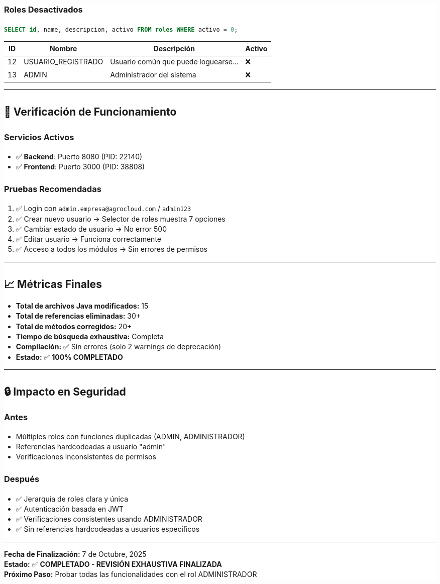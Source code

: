 ### Roles Desactivados
```sql
SELECT id, name, descripcion, activo FROM roles WHERE activo = 0;
```
| ID | Nombre              | Descripción                              | Activo |
|----|---------------------|------------------------------------------|--------|
| 12 | USUARIO_REGISTRADO  | Usuario común que puede loguearse...     | ❌     |
| 13 | ADMIN               | Administrador del sistema                | ❌     |

---

## 🎯 Verificación de Funcionamiento

### Servicios Activos
- ✅ **Backend**: Puerto 8080 (PID: 22140)
- ✅ **Frontend**: Puerto 3000 (PID: 38808)

### Pruebas Recomendadas
1. ✅ Login con `admin.empresa@agrocloud.com` / `admin123`
2. ✅ Crear nuevo usuario → Selector de roles muestra 7 opciones
3. ✅ Cambiar estado de usuario → No error 500
4. ✅ Editar usuario → Funciona correctamente
5. ✅ Acceso a todos los módulos → Sin errores de permisos

---

## 📈 Métricas Finales

- **Total de archivos Java modificados:** 15
- **Total de referencias eliminadas:** 30+
- **Total de métodos corregidos:** 20+
- **Tiempo de búsqueda exhaustiva:** Completa
- **Compilación:** ✅ Sin errores (solo 2 warnings de deprecación)
- **Estado:** ✅ **100% COMPLETADO**

---

## 🔒 Impacto en Seguridad

### Antes
- Múltiples roles con funciones duplicadas (ADMIN, ADMINISTRADOR)
- Referencias hardcodeadas a usuario "admin"
- Verificaciones inconsistentes de permisos

### Después
- ✅ Jerarquía de roles clara y única
- ✅ Autenticación basada en JWT
- ✅ Verificaciones consistentes usando ADMINISTRADOR
- ✅ Sin referencias hardcodeadas a usuarios específicos

---

**Fecha de Finalización:** 7 de Octubre, 2025  
**Estado:** ✅ **COMPLETADO - REVISIÓN EXHAUSTIVA FINALIZADA**  
**Próximo Paso:** Probar todas las funcionalidades con el rol ADMINISTRADOR
